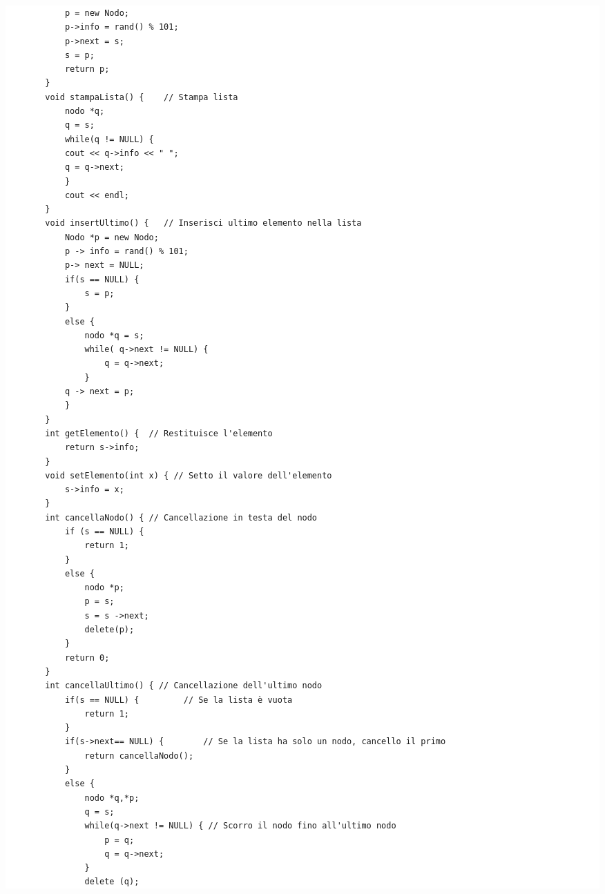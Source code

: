 ```
			p = new Nodo;
			p->info = rand() % 101;
			p->next = s;
			s = p;
			return p;
		}
		void stampaLista() {	// Stampa lista
			nodo *q;
			q = s;
			while(q != NULL) {
			cout << q->info << " ";
			q = q->next;
			}
			cout << endl;
		}
		void insertUltimo() {	// Inserisci ultimo elemento nella lista 
			Nodo *p = new Nodo;
			p -> info = rand() % 101;
			p-> next = NULL;
			if(s == NULL) {
				s = p;
			}
			else {
				nodo *q = s;
				while( q->next != NULL) {
					q = q->next;
				}
			q -> next = p;
			}
		}
		int getElemento() {  // Restituisce l'elemento
			return s->info;
		}
		void setElemento(int x) { // Setto il valore dell'elemento
			s->info = x;
		}
		int cancellaNodo() { // Cancellazione in testa del nodo
			if (s == NULL) {
				return 1; 
			}
			else {
				nodo *p;
				p = s;
				s = s ->next;
				delete(p);
			}
			return 0;
		} 
		int cancellaUltimo() { // Cancellazione dell'ultimo nodo
			if(s == NULL) { 		// Se la lista è vuota 
				return 1;
			}
			if(s->next== NULL) { 		// Se la lista ha solo un nodo, cancello il primo 
				return cancellaNodo();
			}
			else { 
				nodo *q,*p;
				q = s;
				while(q->next != NULL) { // Scorro il nodo fino all'ultimo nodo
					p = q;
					q = q->next;
				}
				delete (q);
```